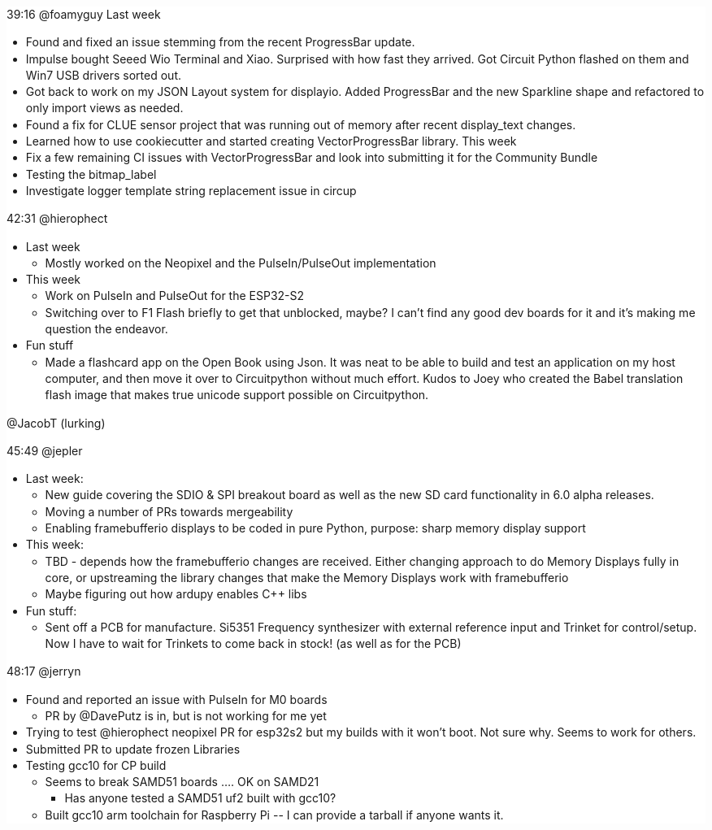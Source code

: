 
39:16 @foamyguy
        Last week
* Found and fixed an issue stemming from the recent ProgressBar update.
* Impulse bought Seeed Wio Terminal and Xiao. Surprised with how fast they arrived. Got Circuit Python flashed on them and Win7 USB drivers sorted out.
* Got back to work on my JSON Layout system for displayio. Added ProgressBar and the new Sparkline shape and refactored to only import views as needed.
* Found a fix for CLUE sensor project that was running out of memory after recent display_text changes.
* Learned how to use cookiecutter and started creating VectorProgressBar library.
        This week
* Fix a few remaining CI issues with VectorProgressBar and look into submitting it for the Community Bundle
* Testing the bitmap_label
* Investigate logger template string replacement issue in circup


42:31 @hierophect
* Last week
   * Mostly worked on the Neopixel and the PulseIn/PulseOut implementation
* This week
   * Work on PulseIn and PulseOut for the ESP32-S2
   * Switching over to F1 Flash briefly to get that unblocked, maybe? I can’t find any good dev boards for it and it’s making me question the endeavor. 
* Fun stuff
   * Made a flashcard app on the Open Book using Json. It was neat to be able to build and test an application on my host computer, and then move it over to Circuitpython without much effort. Kudos to Joey who created the Babel translation flash image that makes true unicode support possible on Circuitpython. 


@JacobT (lurking)


45:49 @jepler
* Last week:
   * New guide covering the SDIO & SPI breakout board as well as the new SD card functionality in 6.0 alpha releases.
   * Moving a number of PRs towards mergeability
   * Enabling framebufferio displays to be coded in pure Python, purpose: sharp memory display support
* This week:
   * TBD - depends how the framebufferio changes are received.  Either changing approach to do Memory Displays fully in core, or upstreaming the library changes that make the Memory Displays work with framebufferio
   * Maybe figuring out how ardupy enables C++ libs
* Fun stuff:
   * Sent off a PCB for manufacture.  Si5351 Frequency synthesizer with external reference input and Trinket for control/setup.  Now I have to wait for Trinkets to come back in stock!  (as well as for the PCB)


48:17 @jerryn
* Found and reported an issue with PulseIn for M0 boards
   * PR by @DavePutz  is in, but  is not working for me yet
* Trying to test @hierophect neopixel PR for esp32s2 but my builds with it won’t boot. Not sure why. Seems to work for others.
* Submitted PR to update frozen Libraries
* Testing gcc10 for CP build
   * Seems to break SAMD51 boards …. OK on SAMD21
      * Has anyone tested a SAMD51 uf2 built with gcc10?
   * Built gcc10 arm toolchain for Raspberry Pi -- I can provide a tarball if anyone wants it.
